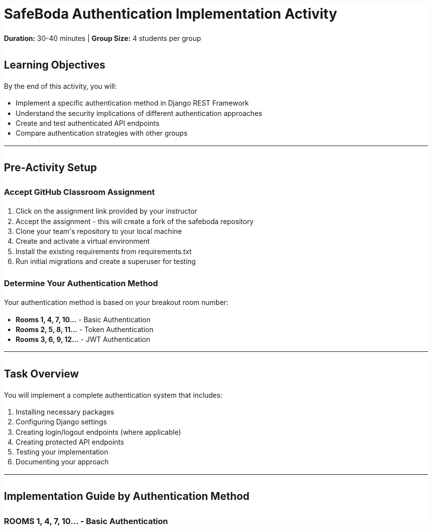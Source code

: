 # SafeBoda Authentication Implementation Activity

**Duration:** 30-40 minutes | **Group Size:** 4 students per group

## Learning Objectives

By the end of this activity, you will:
- Implement a specific authentication method in Django REST Framework
- Understand the security implications of different authentication approaches
- Create and test authenticated API endpoints
- Compare authentication strategies with other groups

---

## Pre-Activity Setup

### Accept GitHub Classroom Assignment

1. Click on the assignment link provided by your instructor
2. Accept the assignment - this will create a fork of the safeboda repository
3. Clone your team's repository to your local machine
4. Create and activate a virtual environment
5. Install the existing requirements from requirements.txt
6. Run initial migrations and create a superuser for testing

### Determine Your Authentication Method

Your authentication method is based on your breakout room number:

- **Rooms 1, 4, 7, 10...** - Basic Authentication
- **Rooms 2, 5, 8, 11...** - Token Authentication
- **Rooms 3, 6, 9, 12...** - JWT Authentication

---

## Task Overview

You will implement a complete authentication system that includes:

1. Installing necessary packages
2. Configuring Django settings
3. Creating login/logout endpoints (where applicable)
4. Creating protected API endpoints
5. Testing your implementation
6. Documenting your approach

---

## Implementation Guide by Authentication Method

### ROOMS 1, 4, 7, 10... - Basic Authentication
